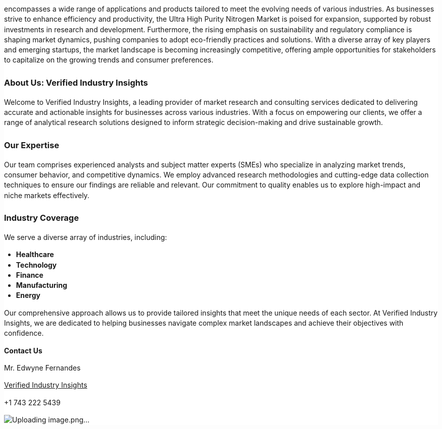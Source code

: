 encompasses a wide range of applications and products tailored to meet the evolving needs of various industries. As businesses strive to enhance efficiency and productivity, the Ultra High Purity Nitrogen Market is poised for expansion, supported by robust investments in research and development. Furthermore, the rising emphasis on sustainability and regulatory compliance is shaping market dynamics, pushing companies to adopt eco-friendly practices and solutions. With a diverse array of key players and emerging startups, the market landscape is becoming increasingly competitive, offering ample opportunities for stakeholders to capitalize on the growing trends and consumer preferences.</p><h3>About Us: Verified Industry Insights</h3><p>Welcome to Verified Industry Insights, a leading provider of market research and consulting services dedicated to delivering accurate and actionable insights for businesses across various industries. With a focus on empowering our clients, we offer a range of analytical research solutions designed to inform strategic decision-making and drive sustainable growth.</p><h3>Our Expertise</h3><p>Our team comprises experienced analysts and subject matter experts (SMEs) who specialize in analyzing market trends, consumer behavior, and competitive dynamics. We employ advanced research methodologies and cutting-edge data collection techniques to ensure our findings are reliable and relevant. Our commitment to quality enables us to explore high-impact and niche markets effectively.</p><h3>Industry Coverage</h3><p>We serve a diverse array of industries, including:</p><ul><li><strong>Healthcare</strong></li><li><strong>Technology</strong></li><li><strong>Finance</strong></li><li><strong>Manufacturing</strong></li><li><strong>Energy</strong></li></ul><p>Our comprehensive approach allows us to provide tailored insights that meet the unique needs of each sector. At Verified Industry Insights, we are dedicated to helping businesses navigate complex market landscapes and achieve their objectives with confidence.</p><p><strong>Contact Us</strong></p><p>Mr. Edwyne Fernandes</p><p><a href="https://www.verifiedindustryinsights.com/">Verified Industry Insights</a></p><p>+1 743 222 5439</p>
![Uploading image.png…]()
